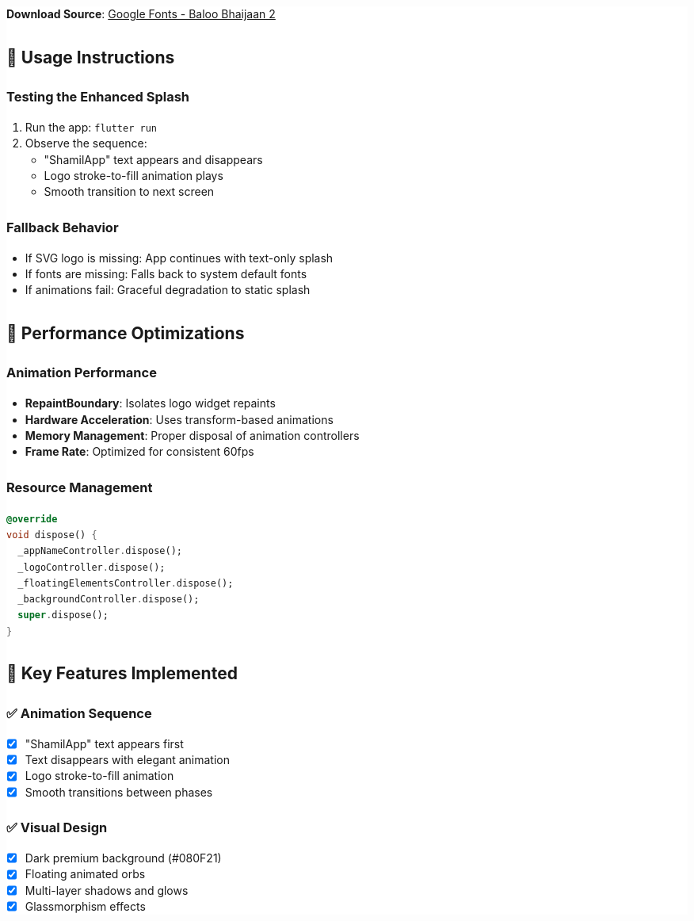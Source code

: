 **Download Source**: [Google Fonts - Baloo Bhaijaan 2](https://fonts.google.com/specimen/Baloo+Bhaijaan+2)

## 🏃 Usage Instructions

### Testing the Enhanced Splash
1. Run the app: `flutter run`
2. Observe the sequence:
   - "ShamilApp" text appears and disappears
   - Logo stroke-to-fill animation plays
   - Smooth transition to next screen

### Fallback Behavior
- If SVG logo is missing: App continues with text-only splash
- If fonts are missing: Falls back to system default fonts
- If animations fail: Graceful degradation to static splash

## 🔧 Performance Optimizations

### Animation Performance
- **RepaintBoundary**: Isolates logo widget repaints
- **Hardware Acceleration**: Uses transform-based animations
- **Memory Management**: Proper disposal of animation controllers
- **Frame Rate**: Optimized for consistent 60fps

### Resource Management
```dart
@override
void dispose() {
  _appNameController.dispose();
  _logoController.dispose();
  _floatingElementsController.dispose();
  _backgroundController.dispose();
  super.dispose();
}
```

## 🎯 Key Features Implemented

### ✅ Animation Sequence
- [x] "ShamilApp" text appears first
- [x] Text disappears with elegant animation
- [x] Logo stroke-to-fill animation
- [x] Smooth transitions between phases

### ✅ Visual Design
- [x] Dark premium background (#080F21)
- [x] Floating animated orbs
- [x] Multi-layer shadows and glows
- [x] Glassmorphism effects
